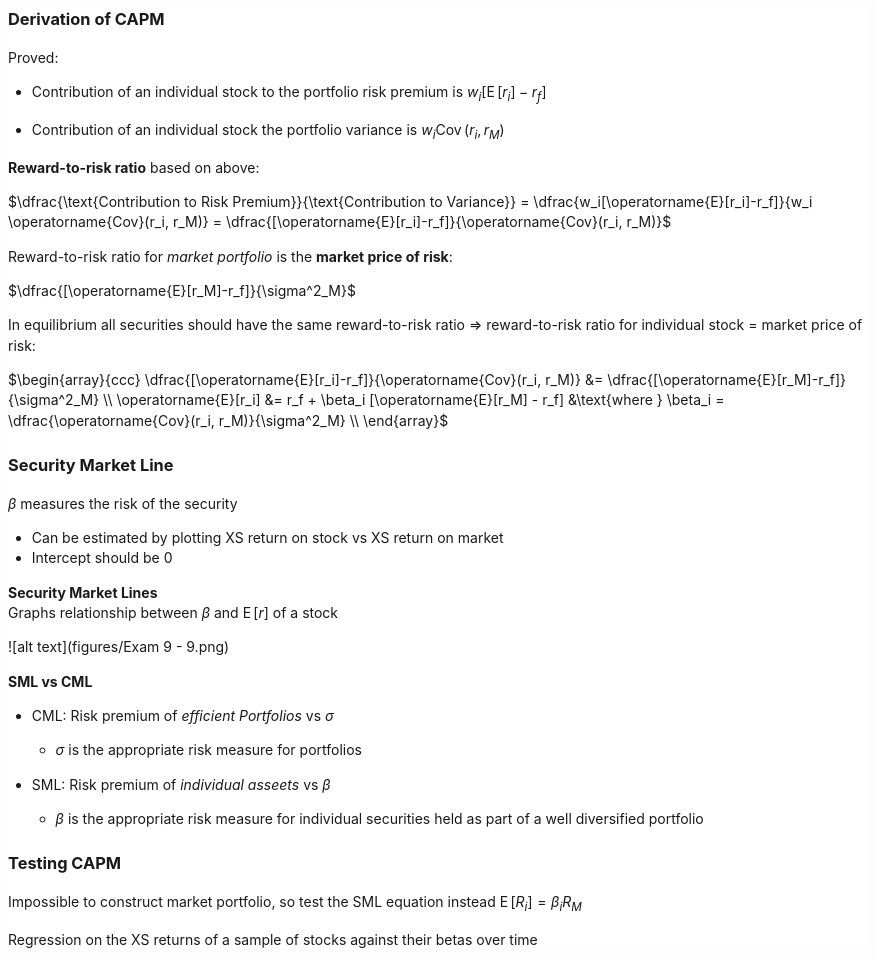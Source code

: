 ### Derivation of CAPM

Proved:

* Contribution of an individual stock to the portfolio risk premium is $w_i[\operatorname{E}[r_i]-r_f]$

* Contribution of an individual stock the portfolio variance is $w_i \operatorname{Cov}(r_i, r_M)$

**Reward-to-risk ratio** based on above:

$\dfrac{\text{Contribution to Risk Premium}}{\text{Contribution to Variance}} = \dfrac{w_i[\operatorname{E}[r_i]-r_f]}{w_i \operatorname{Cov}(r_i, r_M)} = \dfrac{[\operatorname{E}[r_i]-r_f]}{\operatorname{Cov}(r_i, r_M)}$

Reward-to-risk ratio for *market portfolio* is the **market price of risk**:

$\dfrac{[\operatorname{E}[r_M]-r_f]}{\sigma^2_M}$

In equilibrium all securities should have the same reward-to-risk ratio $\Rightarrow$ reward-to-risk ratio for individual stock = market price of risk:

$\begin{array}{ccc}
  \dfrac{[\operatorname{E}[r_i]-r_f]}{\operatorname{Cov}(r_i, r_M)} &= \dfrac{[\operatorname{E}[r_M]-r_f]}{\sigma^2_M} \\
  \operatorname{E}[r_i] &= r_f + \beta_i [\operatorname{E}[r_M] - r_f] &\text{where } \beta_i = \dfrac{\operatorname{Cov}(r_i, r_M)}{\sigma^2_M} \\
\end{array}$

### Security Market Line

$\beta$ measures the risk of the security

* Can be estimated by plotting XS return on stock vs XS return on market
* Intercept should be 0

<a name="SML"></a> **Security Market Lines**  
Graphs relationship between $\beta$ and $\operatorname{E}[r]$ of a stock

![alt text](figures/Exam 9 - 9.png)

**SML vs CML**

* CML: Risk premium of *efficient Portfolios* vs $\sigma$

    * $\sigma$ is the appropriate risk measure for portfolios
  
* SML: Risk premium of *individual asseets* vs $\beta$

    * $\beta$ is the appropriate risk measure for individual securities held as part of a well diversified portfolio
    
### Testing CAPM

Impossible to construct market portfolio, so test the SML equation instead $\operatorname{E}[R_i] = \beta_i R_M$

Regression on the XS returns of a sample of stocks against their betas over time
